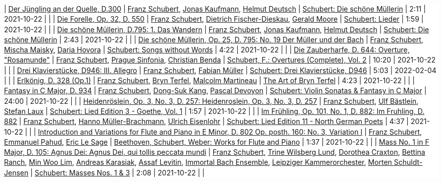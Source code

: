 | [Der Jüngling an der Quelle, D.300](https://open.spotify.com/track/7sbQJf4TMKDO5UpkwKKCxC) | [Franz Schubert](https://open.spotify.com/artist/2p0UyoPfYfI76PCStuXfOP), [Jonas Kaufmann](https://open.spotify.com/artist/2OHnFY58Dg8c2SC2PtootB), [Helmut Deutsch](https://open.spotify.com/artist/3v6738Dv4OlBRXQgSmrIeQ) | [Schubert: Die schöne Müllerin](https://open.spotify.com/album/4ap09HPJx7vsSL0IOAKyo9) | 2:11 | 2021-10-22 |  |
| [Die Forelle, Op\. 32, D\. 550](https://open.spotify.com/track/7lCqzDWT6GPECGp0TzMnR7) | [Franz Schubert](https://open.spotify.com/artist/2p0UyoPfYfI76PCStuXfOP), [Dietrich Fischer\-Dieskau](https://open.spotify.com/artist/10CN8N2O3FlGlPVJWBiu5D), [Gerald Moore](https://open.spotify.com/artist/0QjqcG7aDPrqJrEogqZu3w) | [Schubert: Lieder](https://open.spotify.com/album/4IFBg9LWw9DBbh454KZl7X) | 1:59 | 2021-10-22 |  |
| [Die schöne Müllerin, D.795: 1\. Das Wandern](https://open.spotify.com/track/5Av7oLA9nU8LfbHKVUzNsA) | [Franz Schubert](https://open.spotify.com/artist/2p0UyoPfYfI76PCStuXfOP), [Jonas Kaufmann](https://open.spotify.com/artist/2OHnFY58Dg8c2SC2PtootB), [Helmut Deutsch](https://open.spotify.com/artist/3v6738Dv4OlBRXQgSmrIeQ) | [Schubert: Die schöne Müllerin](https://open.spotify.com/album/4ap09HPJx7vsSL0IOAKyo9) | 2:43 | 2021-10-22 |  |
| [Die schöne Müllerin, Op\. 25, D\. 795: No\. 19 Der Müller und der Bach](https://open.spotify.com/track/1BIErb2Vkyllmjjrz651oC) | [Franz Schubert](https://open.spotify.com/artist/2p0UyoPfYfI76PCStuXfOP), [Mischa Maisky](https://open.spotify.com/artist/6rlVhQqS15yJMO4DZqrq6I), [Daria Hovora](https://open.spotify.com/artist/6ulWeJt8KSzeGBlrzEDELv) | [Schubert: Songs without Words](https://open.spotify.com/album/0z8Lnbz84Irq0iBQcTS4es) | 4:22 | 2021-10-22 |  |
| [Die Zauberharfe, D\. 644: Overture, "Rosamunde"](https://open.spotify.com/track/7JNYmwkVIElPvOd8KDz5GC) | [Franz Schubert](https://open.spotify.com/artist/2p0UyoPfYfI76PCStuXfOP), [Prague Sinfonia](https://open.spotify.com/artist/2rslujXEON2msrHEXH3VjL), [Christian Benda](https://open.spotify.com/artist/0BJkJ1ZYbOXeQMhQLT1Uhy) | [Schubert, F.: Overtures \(Complete\), Vol\. 2](https://open.spotify.com/album/3MZUCP7kntZNQSGCcGrklA) | 10:20 | 2021-10-22 |  |
| [Drei Klavierstücke, D946: III\. Allegro](https://open.spotify.com/track/5EBRZlfkfYU0GYWCiHJqsV) | [Franz Schubert](https://open.spotify.com/artist/2p0UyoPfYfI76PCStuXfOP), [Fabian Müller](https://open.spotify.com/artist/3nWFtj95VONeWmWVpoCXcb) | [Schubert: Drei Klavierstücke, D946](https://open.spotify.com/album/7L2uWDSXy97Ckn1NPR6qZZ) | 5:03 | 2022-02-04 |  |
| [Erlkönig, D\. 328 \(Op.1\)](https://open.spotify.com/track/4oomOHx8NgPq2flBcGxtxD) | [Franz Schubert](https://open.spotify.com/artist/2p0UyoPfYfI76PCStuXfOP), [Bryn Terfel](https://open.spotify.com/artist/6ILd69yy67k6OU7cwpGNSl), [Malcolm Martineau](https://open.spotify.com/artist/1i6erSbtyzD87TZVxLSiC2) | [The Art of Bryn Terfel](https://open.spotify.com/album/6yRuumFzQ643PKEJQjqR3E) | 4:23 | 2021-10-22 |  |
| [Fantasy in C Major, D\. 934](https://open.spotify.com/track/3EqGhxpO0ILnUbyAwjY2Dz) | [Franz Schubert](https://open.spotify.com/artist/2p0UyoPfYfI76PCStuXfOP), [Dong\-Suk Kang](https://open.spotify.com/artist/0WCoABe0nCuX2ffSdYkU6c), [Pascal Devoyon](https://open.spotify.com/artist/62LQUUl6THxN3wFMqmSx08) | [Schubert: Violin Sonatas & Fantasy in C Major](https://open.spotify.com/album/5Z2CpuByZcwZ4M5BfJQsHh) | 24:00 | 2021-10-22 |  |
| [Heidenröslein, Op\. 3, No\. 3, D\. 257: Heidenroslein, Op\. 3, No\. 3, D\. 257](https://open.spotify.com/track/5aCaux5Hnnd45pnnjHC4by) | [Franz Schubert](https://open.spotify.com/artist/2p0UyoPfYfI76PCStuXfOP), [Ulf Bästlein](https://open.spotify.com/artist/4KPBxn35IYNTJqk0AeIbHk), [Stefan Laux](https://open.spotify.com/artist/3xCHGg5NatEQPuUEwWTV61) | [Schubert: Lied Edition 3 \- Goethe, Vol\. 1](https://open.spotify.com/album/0Sm6z2EL9UHB1H5PPxeG0S) | 1:57 | 2021-10-22 |  |
| [Im Frühling, Op\. 101, No\. 1, D\. 882: Im Fruhling, D\. 882](https://open.spotify.com/track/0LC1ap49AqHamIXUY8ytCN) | [Franz Schubert](https://open.spotify.com/artist/2p0UyoPfYfI76PCStuXfOP), [Hanno Müller\-Brachmann](https://open.spotify.com/artist/3GZbx0qRSuyVjiOqU9TZQ1), [Ulrich Eisenlohr](https://open.spotify.com/artist/12y7xuLQncD5W92j99pqB4) | [Schubert: Lied Edition 11 \- North German Poets](https://open.spotify.com/album/7slR9xAYQ2ImH5qBhFTLOO) | 4:37 | 2021-10-22 |  |
| [Introduction and Variations for Flute and Piano in E Minor, D\. 802 Op\. posth\. 160: No\. 3, Variation I](https://open.spotify.com/track/6kjMfRBEqmySWZiqndkzhC) | [Franz Schubert](https://open.spotify.com/artist/2p0UyoPfYfI76PCStuXfOP), [Emmanuel Pahud](https://open.spotify.com/artist/6duaKoFWgzQNgHlfmn3dHq), [Eric Le Sage](https://open.spotify.com/artist/6JSdWtNdhfjutA5r16UOpx) | [Beethoven, Schubert, Weber: Works for Flute and Piano](https://open.spotify.com/album/45cpxhfbs6TEw30GCSJB7i) | 1:37 | 2021-10-22 |  |
| [Mass No\. 1 in F Major, D\. 105: Agnus Dei: Agnus Dei, qui tollis peccata mundi](https://open.spotify.com/track/4wgFUw9OwJeGRFvIRrqKVX) | [Franz Schubert](https://open.spotify.com/artist/2p0UyoPfYfI76PCStuXfOP), [Trine Wilsberg Lund](https://open.spotify.com/artist/2GOpaRcPWfVbHK8y0T8PVF), [Dorothea Craxton](https://open.spotify.com/artist/0BBLshFE1m0axnWqCc06VI), [Bettina Ranch](https://open.spotify.com/artist/136pg2jYWgvx1IrLHeMZdj), [Min Woo Lim](https://open.spotify.com/artist/4OOD4yov61CHUgwEdYNGwy), [Andreas Karasiak](https://open.spotify.com/artist/5HOxWaSdVGRgpRaLWivSDq), [Assaf Levitin](https://open.spotify.com/artist/3wGBXj5RoeztwSiHpjsqqO), [Immortal Bach Ensemble](https://open.spotify.com/artist/3jMlJuLcTBClaOl12IuwOc), [Leipziger Kammerorchester](https://open.spotify.com/artist/7q4vfFKUdxgT1vR6TqPKFz), [Morten Schuldt\-Jensen](https://open.spotify.com/artist/10ZoutqXuCmFqOKwZdZs99) | [Schubert: Masses Nos\. 1 & 3](https://open.spotify.com/album/3BkCRXGWz31zcB7eanEH8Q) | 2:08 | 2021-10-22 |  |